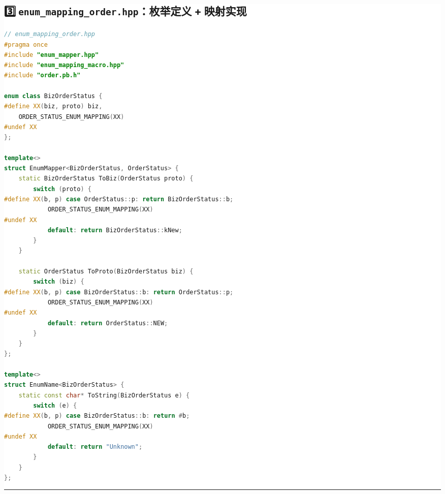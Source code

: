 
## 3️⃣ `enum_mapping_order.hpp`：枚举定义 + 映射实现

```cpp
// enum_mapping_order.hpp
#pragma once
#include "enum_mapper.hpp"
#include "enum_mapping_macro.hpp"
#include "order.pb.h"

enum class BizOrderStatus {
#define XX(biz, proto) biz,
    ORDER_STATUS_ENUM_MAPPING(XX)
#undef XX
};

template<>
struct EnumMapper<BizOrderStatus, OrderStatus> {
    static BizOrderStatus ToBiz(OrderStatus proto) {
        switch (proto) {
#define XX(b, p) case OrderStatus::p: return BizOrderStatus::b;
            ORDER_STATUS_ENUM_MAPPING(XX)
#undef XX
            default: return BizOrderStatus::kNew;
        }
    }

    static OrderStatus ToProto(BizOrderStatus biz) {
        switch (biz) {
#define XX(b, p) case BizOrderStatus::b: return OrderStatus::p;
            ORDER_STATUS_ENUM_MAPPING(XX)
#undef XX
            default: return OrderStatus::NEW;
        }
    }
};

template<>
struct EnumName<BizOrderStatus> {
    static const char* ToString(BizOrderStatus e) {
        switch (e) {
#define XX(b, p) case BizOrderStatus::b: return #b;
            ORDER_STATUS_ENUM_MAPPING(XX)
#undef XX
            default: return "Unknown";
        }
    }
};
```

---
